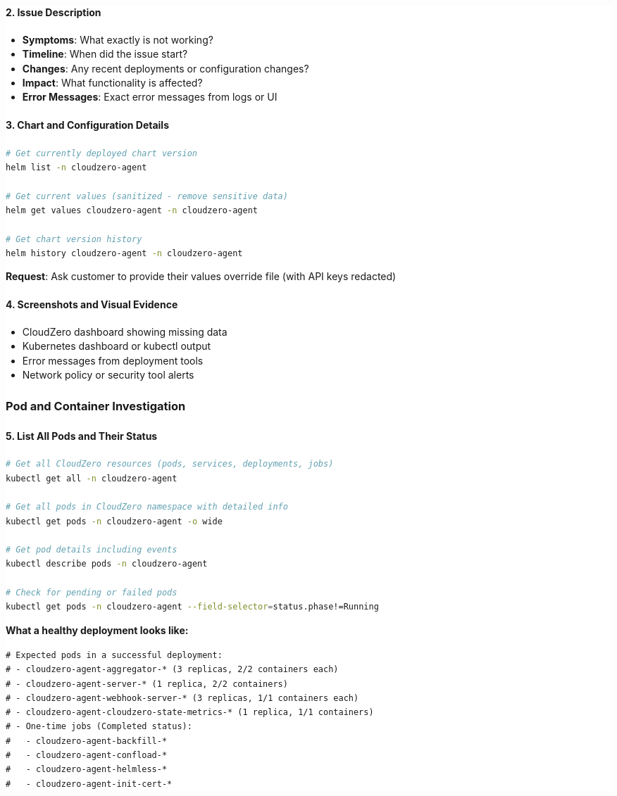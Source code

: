 #### 2. **Issue Description**
- **Symptoms**: What exactly is not working?
- **Timeline**: When did the issue start?
- **Changes**: Any recent deployments or configuration changes?
- **Impact**: What functionality is affected?
- **Error Messages**: Exact error messages from logs or UI

#### 3. **Chart and Configuration Details**
```bash
# Get currently deployed chart version
helm list -n cloudzero-agent

# Get current values (sanitized - remove sensitive data)
helm get values cloudzero-agent -n cloudzero-agent

# Get chart version history
helm history cloudzero-agent -n cloudzero-agent
```

**Request**: Ask customer to provide their values override file (with API keys redacted)

#### 4. **Screenshots and Visual Evidence**
- CloudZero dashboard showing missing data
- Kubernetes dashboard or kubectl output
- Error messages from deployment tools
- Network policy or security tool alerts

### Pod and Container Investigation

#### 5. **List All Pods and Their Status**
```bash
# Get all CloudZero resources (pods, services, deployments, jobs)
kubectl get all -n cloudzero-agent

# Get all pods in CloudZero namespace with detailed info
kubectl get pods -n cloudzero-agent -o wide

# Get pod details including events
kubectl describe pods -n cloudzero-agent

# Check for pending or failed pods
kubectl get pods -n cloudzero-agent --field-selector=status.phase!=Running
```

**What a healthy deployment looks like:**
```
# Expected pods in a successful deployment:
# - cloudzero-agent-aggregator-* (3 replicas, 2/2 containers each)
# - cloudzero-agent-server-* (1 replica, 2/2 containers)
# - cloudzero-agent-webhook-server-* (3 replicas, 1/1 containers each)
# - cloudzero-agent-cloudzero-state-metrics-* (1 replica, 1/1 containers)
# - One-time jobs (Completed status):
#   - cloudzero-agent-backfill-*
#   - cloudzero-agent-confload-*
#   - cloudzero-agent-helmless-*
#   - cloudzero-agent-init-cert-*
```
